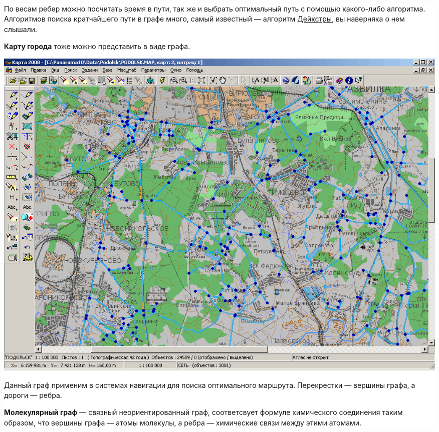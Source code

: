 По весам ребер можно посчитать время в пути, так же и выбрать оптимальный путь с помощью какого-либо алгоритма. Алгоритмов поиска кратчайшего пути в графе много, самый известный — алгоритм [Дейкстры](https://ru.wikipedia.org/wiki/%D0%90%D0%BB%D0%B3%D0%BE%D1%80%D0%B8%D1%82%D0%BC_%D0%94%D0%B5%D0%B9%D0%BA%D1%81%D1%82%D1%80%D1%8B), вы наверняка о нем слышали.

**Карту города** тоже можно представить в виде графа.

![](/images/neo4j_and_graphs:city_road_map.png)

Данный граф применим в системах навигации для поиска оптимального маршрута. Перекрестки — вершины графа, а дороги — ребра.

**Молекулярный граф** — связный неориентированный граф, соответсвует формуле химического соединения таким образом, что вершины графа — атомы молекулы, а ребра — химические связи между этими атомами.
